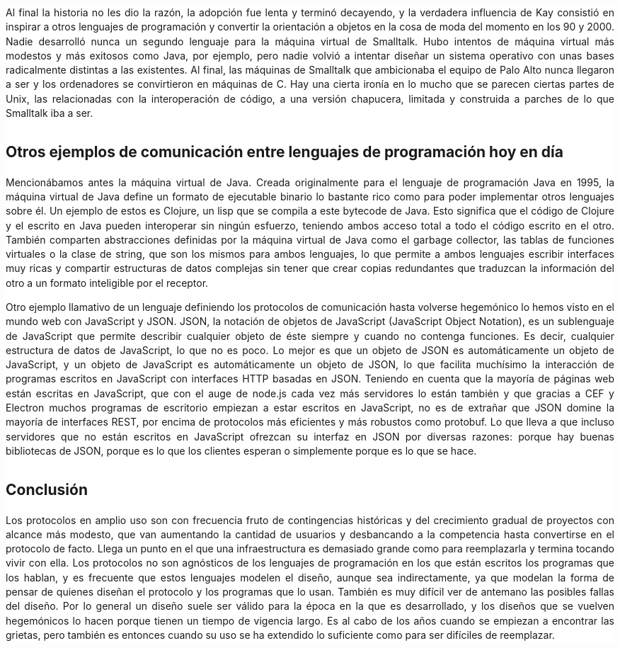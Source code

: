 <p style='text-align: justify;'>Al final la historia no les dio la razón, la adopción fue lenta y terminó decayendo, y la verdadera influencia de Kay consistió en inspirar a otros lenguajes de programación y convertir la orientación a objetos en la cosa de moda del momento en los 90 y 2000. Nadie desarrolló nunca un segundo lenguaje para la máquina virtual de Smalltalk. Hubo intentos de máquina virtual más modestos y más exitosos como Java, por ejemplo, pero nadie volvió a intentar diseñar un sistema operativo con unas bases radicalmente distintas a las existentes. Al final, las máquinas de Smalltalk que ambicionaba el equipo de Palo Alto nunca llegaron a ser y los ordenadores se convirtieron en máquinas de C. Hay una cierta ironía en lo mucho que se parecen ciertas partes de Unix, las relacionadas con la interoperación de código, a una versión chapucera, limitada y construida a parches de lo que Smalltalk iba a ser.</p>

## Otros ejemplos de comunicación entre lenguajes de programación hoy en día

<p style='text-align: justify;'>Mencionábamos antes la máquina virtual de Java. Creada originalmente para el lenguaje de programación Java en 1995, la máquina virtual de Java define un formato de ejecutable binario lo bastante rico como para poder implementar otros lenguajes sobre él. Un ejemplo de estos es Clojure, un lisp que se compila a este bytecode de Java. Esto significa que el código de Clojure y el escrito en Java pueden interoperar sin ningún esfuerzo, teniendo ambos acceso total a todo el código escrito en el otro. También comparten abstracciones definidas por la máquina virtual de Java como el garbage collector, las tablas de funciones virtuales o la clase de string, que son los mismos para ambos lenguajes, lo que permite a ambos lenguajes escribir interfaces muy ricas y compartir estructuras de datos complejas sin tener que crear copias redundantes que traduzcan la información del otro a un formato inteligible por el receptor.</p>

<p style='text-align: justify;'>Otro ejemplo llamativo de un lenguaje definiendo los protocolos de comunicación hasta volverse hegemónico lo hemos visto en el mundo web con JavaScript y JSON. JSON, la notación de objetos de JavaScript (JavaScript Object Notation), es un sublenguaje de JavaScript que permite describir cualquier objeto de éste siempre y cuando no contenga funciones. Es decir, cualquier estructura de datos de JavaScript, lo que no es poco. Lo mejor es que un objeto de JSON es automáticamente un objeto de JavaScript, y un objeto de JavaScript es automáticamente un objeto de JSON, lo que facilita muchísimo la interacción de programas escritos en JavaScript con interfaces HTTP basadas en JSON. Teniendo en cuenta que la mayoría de páginas web están escritas en JavaScript, que con el auge de node.js cada vez más servidores lo están también y que gracias a CEF y Electron muchos programas de escritorio empiezan a estar escritos en JavaScript, no es de extrañar que JSON domine la mayoría de interfaces REST, por encima de protocolos más eficientes y más robustos como protobuf. Lo que lleva a que incluso servidores que no están escritos en JavaScript ofrezcan su interfaz en JSON por diversas razones: porque hay buenas bibliotecas de JSON, porque es lo que los clientes esperan o simplemente porque es lo que se hace.</p>

## Conclusión

<p style='text-align: justify;'>Los protocolos en amplio uso son con frecuencia fruto de contingencias históricas y del crecimiento gradual de proyectos con alcance más modesto, que van aumentando la cantidad de usuarios y desbancando a la competencia hasta convertirse en el protocolo de facto. Llega un punto en el que una infraestructura es demasiado grande como para reemplazarla y termina tocando vivir con ella. Los protocolos no son agnósticos de los lenguajes de programación en los que están escritos los programas que los hablan, y es frecuente que estos lenguajes modelen el diseño, aunque sea indirectamente, ya que modelan la forma de pensar de quienes diseñan el protocolo y los programas que lo usan. También es muy difícil ver de antemano las posibles fallas del diseño. Por lo general un diseño suele ser válido para la época en la que es desarrollado, y los diseños que se vuelven hegemónicos lo hacen porque tienen un tiempo de vigencia largo. Es al cabo de los años cuando se empiezan a encontrar las grietas, pero también es entonces cuando su uso se ha extendido lo suficiente como para ser difíciles de reemplazar.</p>
